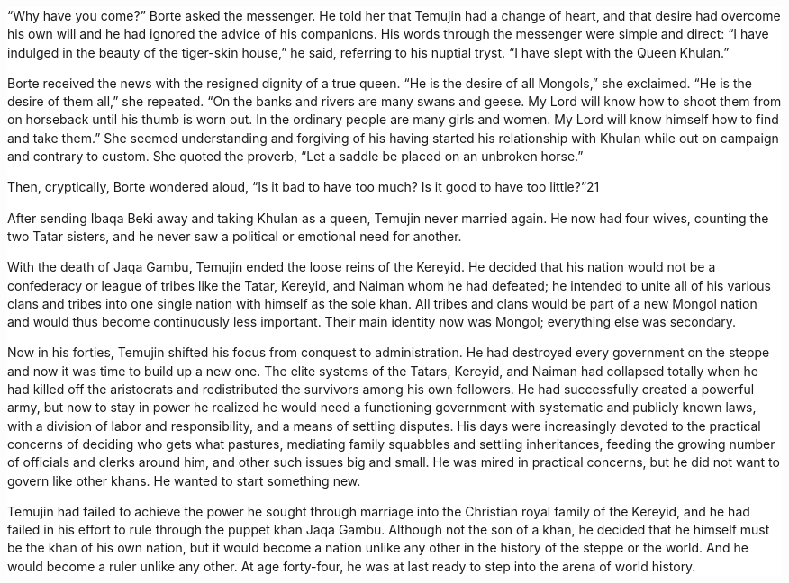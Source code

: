 “Why have you come?” Borte asked the messenger. He told her that Temujin had a change of heart, and that desire had overcome his own will and he had ignored the advice of his companions. His words through the messenger were simple and direct: “I have indulged in the beauty of the tiger-skin house,” he said, referring to his nuptial tryst. “I have slept with the Queen Khulan.”

Borte received the news with the resigned dignity of a true queen. “He is the desire of all Mongols,” she exclaimed. “He is the desire of them all,” she repeated. “On the banks and rivers are many swans and geese. My Lord will know how to shoot them from on horseback until his thumb is worn out. In the ordinary people are many girls and women. My Lord will know himself how to find and take them.” She seemed understanding and forgiving of his having started his relationship with Khulan while out on campaign and contrary to custom. She quoted the proverb, “Let a saddle be placed on an unbroken horse.”

Then, cryptically, Borte wondered aloud, “Is it bad to have too much? Is it good to have too little?”21

After sending Ibaqa Beki away and taking Khulan as a queen, Temujin never married again. He now had four wives, counting the two Tatar sisters, and he never saw a political or emotional need for another.



With the death of Jaqa Gambu, Temujin ended the loose reins of the Kereyid. He decided that his nation would not be a confederacy or league of tribes like the Tatar, Kereyid, and Naiman whom he had defeated; he intended to unite all of his various clans and tribes into one single nation with himself as the sole khan. All tribes and clans would be part of a new Mongol nation and would thus become continuously less important. Their main identity now was Mongol; everything else was secondary.

Now in his forties, Temujin shifted his focus from conquest to administration. He had destroyed every government on the steppe and now it was time to build up a new one. The elite systems of the Tatars, Kereyid, and Naiman had collapsed totally when he had killed off the aristocrats and redistributed the survivors among his own followers. He had successfully created a powerful army, but now to stay in power he realized he would need a functioning government with systematic and publicly known laws, with a division of labor and responsibility, and a means of settling disputes. His days were increasingly devoted to the practical concerns of deciding who gets what pastures, mediating family squabbles and settling inheritances, feeding the growing number of officials and clerks around him, and other such issues big and small. He was mired in practical concerns, but he did not want to govern like other khans. He wanted to start something new.

Temujin had failed to achieve the power he sought through marriage into the Christian royal family of the Kereyid, and he had failed in his effort to rule through the puppet khan Jaqa Gambu. Although not the son of a khan, he decided that he himself must be the khan of his own nation, but it would become a nation unlike any other in the history of the steppe or the world. And he would become a ruler unlike any other. At age forty-four, he was at last ready to step into the arena of world history.




